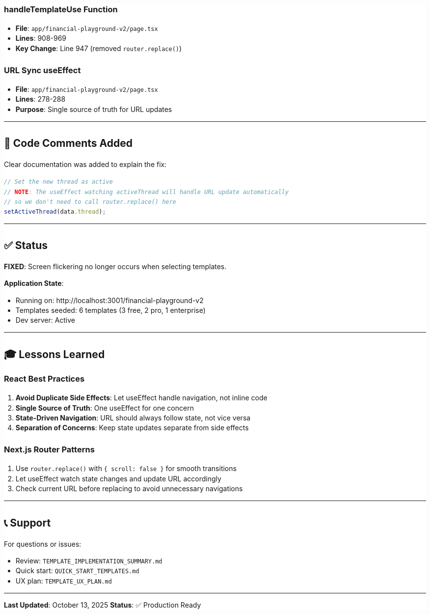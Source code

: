 ### handleTemplateUse Function
- **File**: `app/financial-playground-v2/page.tsx`
- **Lines**: 908-969
- **Key Change**: Line 947 (removed `router.replace()`)

### URL Sync useEffect
- **File**: `app/financial-playground-v2/page.tsx`
- **Lines**: 278-288
- **Purpose**: Single source of truth for URL updates

---

## 📝 Code Comments Added

Clear documentation was added to explain the fix:

```typescript
// Set the new thread as active
// NOTE: The useEffect watching activeThread will handle URL update automatically
// so we don't need to call router.replace() here
setActiveThread(data.thread);
```

---

## ✅ Status

**FIXED**: Screen flickering no longer occurs when selecting templates.

**Application State**:
- Running on: http://localhost:3001/financial-playground-v2
- Templates seeded: 6 templates (3 free, 2 pro, 1 enterprise)
- Dev server: Active

---

## 🎓 Lessons Learned

### React Best Practices

1. **Avoid Duplicate Side Effects**: Let useEffect handle navigation, not inline code
2. **Single Source of Truth**: One useEffect for one concern
3. **State-Driven Navigation**: URL should always follow state, not vice versa
4. **Separation of Concerns**: Keep state updates separate from side effects

### Next.js Router Patterns

1. Use `router.replace()` with `{ scroll: false }` for smooth transitions
2. Let useEffect watch state changes and update URL accordingly
3. Check current URL before replacing to avoid unnecessary navigations

---

## 📞 Support

For questions or issues:
- Review: `TEMPLATE_IMPLEMENTATION_SUMMARY.md`
- Quick start: `QUICK_START_TEMPLATES.md`
- UX plan: `TEMPLATE_UX_PLAN.md`

---

**Last Updated**: October 13, 2025
**Status**: ✅ Production Ready
